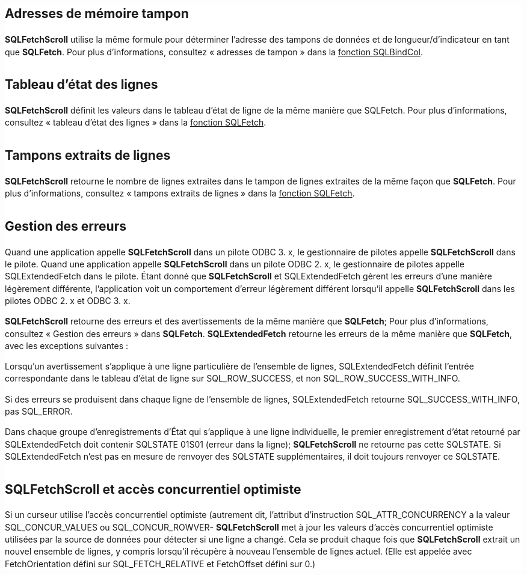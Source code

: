 ## <a name="buffer-addresses"></a>Adresses de mémoire tampon  
 **SQLFetchScroll** utilise la même formule pour déterminer l’adresse des tampons de données et de longueur/d’indicateur en tant que **SQLFetch**. Pour plus d’informations, consultez « adresses de tampon » dans la [fonction SQLBindCol](../../../odbc/reference/syntax/sqlbindcol-function.md).  
  
## <a name="row-status-array"></a>Tableau d’état des lignes  
 **SQLFetchScroll** définit les valeurs dans le tableau d’état de ligne de la même manière que SQLFetch. Pour plus d’informations, consultez « tableau d’état des lignes » dans la [fonction SQLFetch](../../../odbc/reference/syntax/sqlfetch-function.md).  
  
## <a name="rows-fetched-buffer"></a>Tampons extraits de lignes  
 **SQLFetchScroll** retourne le nombre de lignes extraites dans le tampon de lignes extraites de la même façon que **SQLFetch**. Pour plus d’informations, consultez « tampons extraits de lignes » dans la [fonction SQLFetch](../../../odbc/reference/syntax/sqlfetch-function.md).  
  
## <a name="error-handling"></a>Gestion des erreurs  
 Quand une application appelle **SQLFetchScroll** dans un pilote ODBC 3. x, le gestionnaire de pilotes appelle **SQLFetchScroll** dans le pilote. Quand une application appelle **SQLFetchScroll** dans un pilote ODBC 2. x, le gestionnaire de pilotes appelle SQLExtendedFetch dans le pilote. Étant donné que **SQLFetchScroll** et SQLExtendedFetch gèrent les erreurs d’une manière légèrement différente, l’application voit un comportement d’erreur légèrement différent lorsqu’il appelle **SQLFetchScroll** dans les pilotes ODBC 2. x et ODBC 3. x.  
  
 **SQLFetchScroll** retourne des erreurs et des avertissements de la même manière que **SQLFetch**; Pour plus d’informations, consultez « Gestion des erreurs » dans **SQLFetch**. **SQLExtendedFetch** retourne les erreurs de la même manière que **SQLFetch**, avec les exceptions suivantes :  
  
 Lorsqu’un avertissement s’applique à une ligne particulière de l’ensemble de lignes, SQLExtendedFetch définit l’entrée correspondante dans le tableau d’état de ligne sur SQL_ROW_SUCCESS, et non SQL_ROW_SUCCESS_WITH_INFO.  
  
 Si des erreurs se produisent dans chaque ligne de l’ensemble de lignes, SQLExtendedFetch retourne SQL_SUCCESS_WITH_INFO, pas SQL_ERROR.  
  
 Dans chaque groupe d’enregistrements d’État qui s’applique à une ligne individuelle, le premier enregistrement d’état retourné par SQLExtendedFetch doit contenir SQLSTATE 01S01 (erreur dans la ligne); **SQLFetchScroll** ne retourne pas cette SQLSTATE. Si SQLExtendedFetch n’est pas en mesure de renvoyer des SQLSTATE supplémentaires, il doit toujours renvoyer ce SQLSTATE.  
  
## <a name="sqlfetchscroll-and-optimistic-concurrency"></a>SQLFetchScroll et accès concurrentiel optimiste  
 Si un curseur utilise l’accès concurrentiel optimiste (autrement dit, l’attribut d’instruction SQL_ATTR_CONCURRENCY a la valeur SQL_CONCUR_VALUES ou SQL_CONCUR_ROWVER- **SQLFetchScroll** met à jour les valeurs d’accès concurrentiel optimiste utilisées par la source de données pour détecter si une ligne a changé. Cela se produit chaque fois que **SQLFetchScroll** extrait un nouvel ensemble de lignes, y compris lorsqu’il récupère à nouveau l’ensemble de lignes actuel. (Elle est appelée avec FetchOrientation défini sur SQL_FETCH_RELATIVE et FetchOffset défini sur 0.)  
  